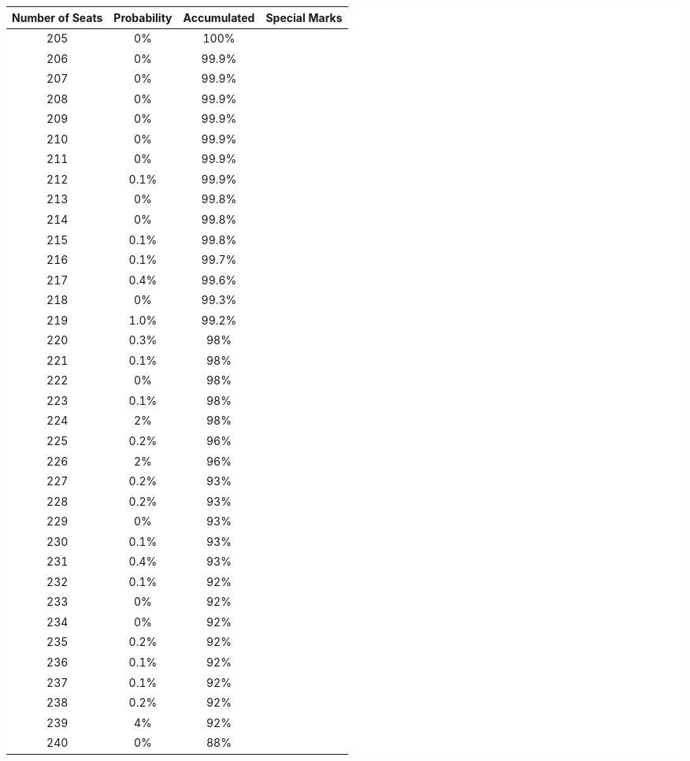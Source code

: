 | Number of Seats | Probability | Accumulated | Special Marks |
|:---------------:|:-----------:|:-----------:|:-------------:|
| 205 | 0% | 100% |  |
| 206 | 0% | 99.9% |  |
| 207 | 0% | 99.9% |  |
| 208 | 0% | 99.9% |  |
| 209 | 0% | 99.9% |  |
| 210 | 0% | 99.9% |  |
| 211 | 0% | 99.9% |  |
| 212 | 0.1% | 99.9% |  |
| 213 | 0% | 99.8% |  |
| 214 | 0% | 99.8% |  |
| 215 | 0.1% | 99.8% |  |
| 216 | 0.1% | 99.7% |  |
| 217 | 0.4% | 99.6% |  |
| 218 | 0% | 99.3% |  |
| 219 | 1.0% | 99.2% |  |
| 220 | 0.3% | 98% |  |
| 221 | 0.1% | 98% |  |
| 222 | 0% | 98% |  |
| 223 | 0.1% | 98% |  |
| 224 | 2% | 98% |  |
| 225 | 0.2% | 96% |  |
| 226 | 2% | 96% |  |
| 227 | 0.2% | 93% |  |
| 228 | 0.2% | 93% |  |
| 229 | 0% | 93% |  |
| 230 | 0.1% | 93% |  |
| 231 | 0.4% | 93% |  |
| 232 | 0.1% | 92% |  |
| 233 | 0% | 92% |  |
| 234 | 0% | 92% |  |
| 235 | 0.2% | 92% |  |
| 236 | 0.1% | 92% |  |
| 237 | 0.1% | 92% |  |
| 238 | 0.2% | 92% |  |
| 239 | 4% | 92% |  |
| 240 | 0% | 88% |  |